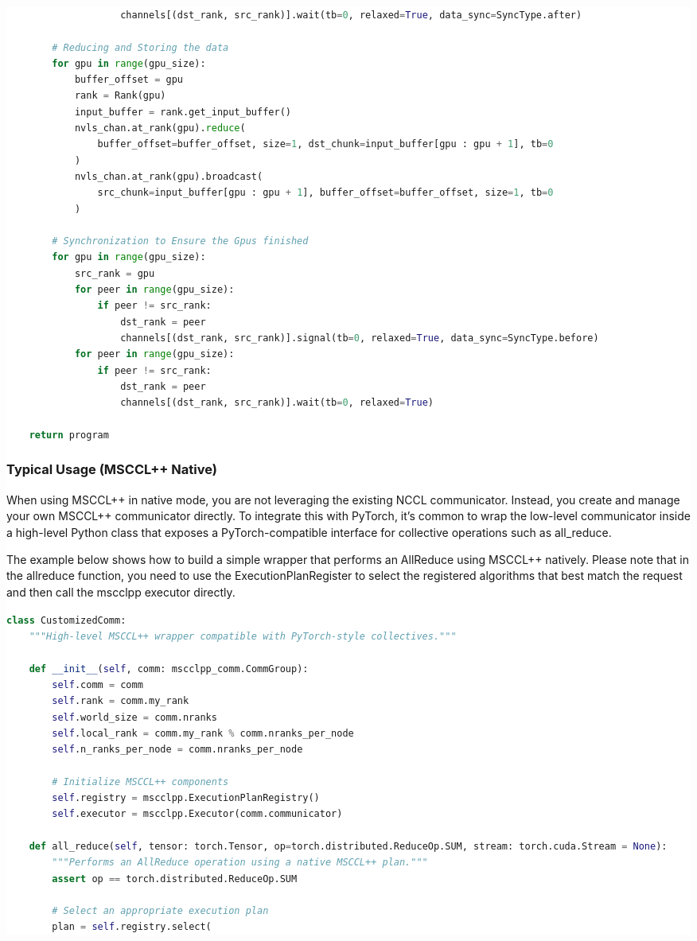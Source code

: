```python
                    channels[(dst_rank, src_rank)].wait(tb=0, relaxed=True, data_sync=SyncType.after)

        # Reducing and Storing the data
        for gpu in range(gpu_size):
            buffer_offset = gpu
            rank = Rank(gpu)
            input_buffer = rank.get_input_buffer()
            nvls_chan.at_rank(gpu).reduce(
                buffer_offset=buffer_offset, size=1, dst_chunk=input_buffer[gpu : gpu + 1], tb=0
            )
            nvls_chan.at_rank(gpu).broadcast(
                src_chunk=input_buffer[gpu : gpu + 1], buffer_offset=buffer_offset, size=1, tb=0
            )

        # Synchronization to Ensure the Gpus finished
        for gpu in range(gpu_size):
            src_rank = gpu
            for peer in range(gpu_size):
                if peer != src_rank:
                    dst_rank = peer
                    channels[(dst_rank, src_rank)].signal(tb=0, relaxed=True, data_sync=SyncType.before)
            for peer in range(gpu_size):
                if peer != src_rank:
                    dst_rank = peer
                    channels[(dst_rank, src_rank)].wait(tb=0, relaxed=True)

    return program
```

### Typical Usage (MSCCL++ Native)
When using MSCCL++ in native mode, you are not leveraging the existing NCCL communicator.
Instead, you create and manage your own MSCCL++ communicator directly.
To integrate this with PyTorch, it’s common to wrap the low-level communicator inside a high-level Python class that exposes a PyTorch-compatible interface for collective operations such as all_reduce.

The example below shows how to build a simple wrapper that performs an AllReduce using MSCCL++ natively. Please note that in the allreduce function, you need to use the ExecutionPlanRegister to select the registered algorithms that best match the request and then call the mscclpp executor directly.

```python
class CustomizedComm:
    """High-level MSCCL++ wrapper compatible with PyTorch-style collectives."""

    def __init__(self, comm: mscclpp_comm.CommGroup):
        self.comm = comm
        self.rank = comm.my_rank
        self.world_size = comm.nranks
        self.local_rank = comm.my_rank % comm.nranks_per_node
        self.n_ranks_per_node = comm.nranks_per_node
        
        # Initialize MSCCL++ components
        self.registry = mscclpp.ExecutionPlanRegistry()
        self.executor = mscclpp.Executor(comm.communicator)

    def all_reduce(self, tensor: torch.Tensor, op=torch.distributed.ReduceOp.SUM, stream: torch.cuda.Stream = None):
        """Performs an AllReduce operation using a native MSCCL++ plan."""
        assert op == torch.distributed.ReduceOp.SUM
        
        # Select an appropriate execution plan
        plan = self.registry.select(
```